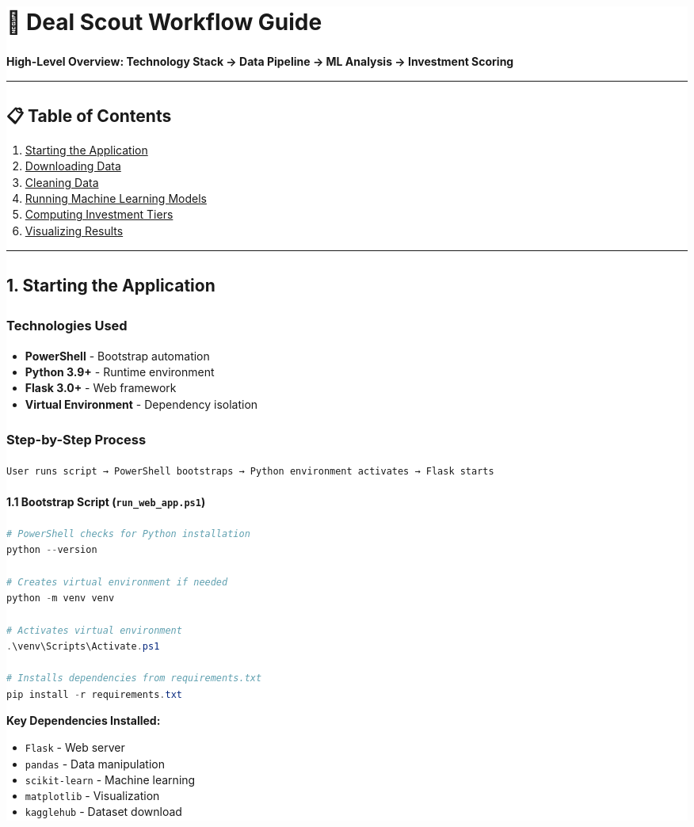 # 🔄 Deal Scout Workflow Guide

**High-Level Overview: Technology Stack → Data Pipeline → ML Analysis → Investment Scoring**

---

## 📋 Table of Contents

1. [Starting the Application](#1-starting-the-application)
2. [Downloading Data](#2-downloading-data)
3. [Cleaning Data](#3-cleaning-data)
4. [Running Machine Learning Models](#4-running-machine-learning-models)
5. [Computing Investment Tiers](#5-computing-investment-tiers)
6. [Visualizing Results](#6-visualizing-results)

---

## 1. Starting the Application

### Technologies Used
- **PowerShell** - Bootstrap automation
- **Python 3.9+** - Runtime environment
- **Flask 3.0+** - Web framework
- **Virtual Environment** - Dependency isolation

### Step-by-Step Process

```
User runs script → PowerShell bootstraps → Python environment activates → Flask starts
```

#### 1.1 Bootstrap Script (`run_web_app.ps1`)
```powershell
# PowerShell checks for Python installation
python --version

# Creates virtual environment if needed
python -m venv venv

# Activates virtual environment
.\venv\Scripts\Activate.ps1

# Installs dependencies from requirements.txt
pip install -r requirements.txt
```

**Key Dependencies Installed:**
- `Flask` - Web server
- `pandas` - Data manipulation
- `scikit-learn` - Machine learning
- `matplotlib` - Visualization
- `kagglehub` - Dataset download
